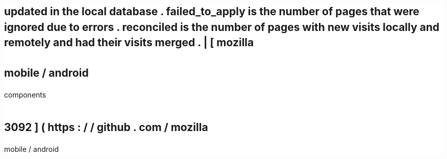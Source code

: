 updated
in
the
local
database
.
failed_to_apply
is
the
number
of
pages
that
were
ignored
due
to
errors
.
reconciled
is
the
number
of
pages
with
new
visits
locally
and
remotely
and
had
their
visits
merged
.
|
[
mozilla
-
mobile
/
android
-
components
#
3092
]
(
https
:
/
/
github
.
com
/
mozilla
-
mobile
/
android